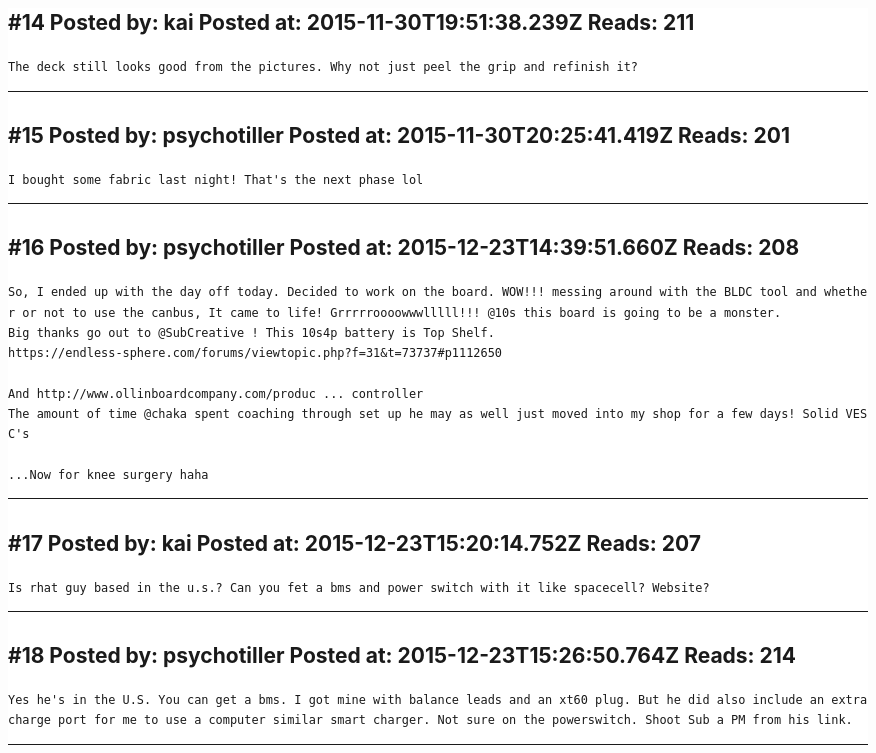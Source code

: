 ## \#14 Posted by: kai Posted at: 2015-11-30T19:51:38.239Z Reads: 211

```
The deck still looks good from the pictures. Why not just peel the grip and refinish it?
```

---
## \#15 Posted by: psychotiller Posted at: 2015-11-30T20:25:41.419Z Reads: 201

```
I bought some fabric last night! That's the next phase lol
```

---
## \#16 Posted by: psychotiller Posted at: 2015-12-23T14:39:51.660Z Reads: 208

```
So, I ended up with the day off today. Decided to work on the board. WOW!!! messing around with the BLDC tool and whether or not to use the canbus, It came to life! Grrrrroooowwwlllll!!! @10s this board is going to be a monster. 
Big thanks go out to @SubCreative ! This 10s4p battery is Top Shelf. 
https://endless-sphere.com/forums/viewtopic.php?f=31&t=73737#p1112650

And http://www.ollinboardcompany.com/produc ... controller 
The amount of time @chaka spent coaching through set up he may as well just moved into my shop for a few days! Solid VESC's 

...Now for knee surgery haha
```

---
## \#17 Posted by: kai Posted at: 2015-12-23T15:20:14.752Z Reads: 207

```
Is rhat guy based in the u.s.? Can you fet a bms and power switch with it like spacecell? Website?
```

---
## \#18 Posted by: psychotiller Posted at: 2015-12-23T15:26:50.764Z Reads: 214

```
Yes he's in the U.S. You can get a bms. I got mine with balance leads and an xt60 plug. But he did also include an extra charge port for me to use a computer similar smart charger. Not sure on the powerswitch. Shoot Sub a PM from his link.
```

---